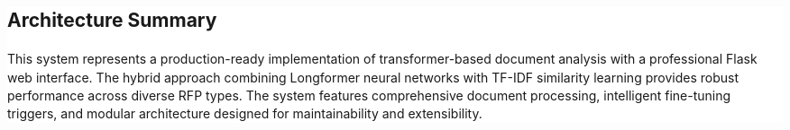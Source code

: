 ## Architecture Summary

This system represents a production-ready implementation of transformer-based document analysis with a professional Flask web interface. The hybrid approach combining Longformer neural networks with TF-IDF similarity learning provides robust performance across diverse RFP types. The system features comprehensive document processing, intelligent fine-tuning triggers, and modular architecture designed for maintainability and extensibility.
